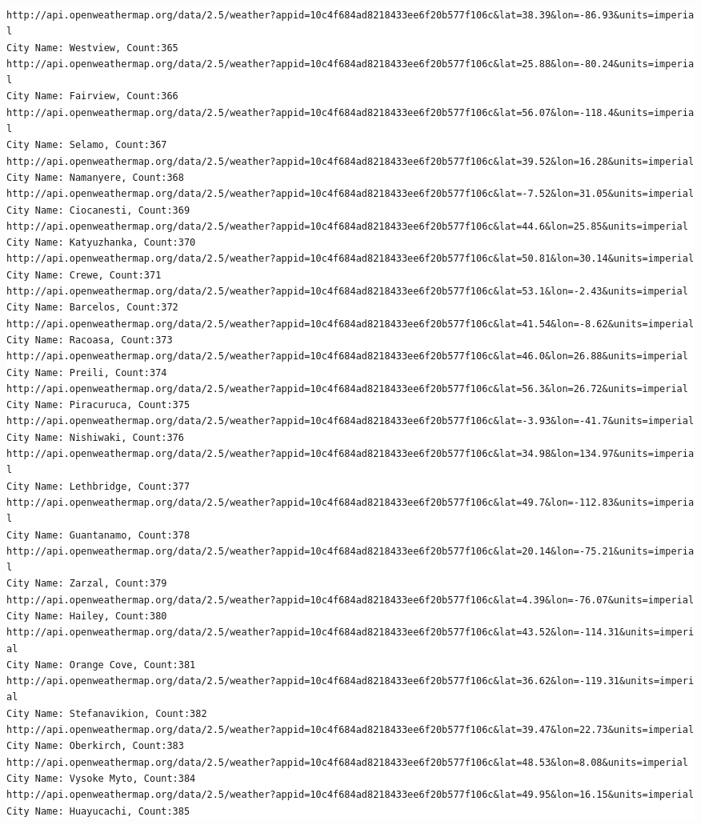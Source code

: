     http://api.openweathermap.org/data/2.5/weather?appid=10c4f684ad8218433ee6f20b577f106c&lat=38.39&lon=-86.93&units=imperial
    City Name: Westview, Count:365
    http://api.openweathermap.org/data/2.5/weather?appid=10c4f684ad8218433ee6f20b577f106c&lat=25.88&lon=-80.24&units=imperial
    City Name: Fairview, Count:366
    http://api.openweathermap.org/data/2.5/weather?appid=10c4f684ad8218433ee6f20b577f106c&lat=56.07&lon=-118.4&units=imperial
    City Name: Selamo, Count:367
    http://api.openweathermap.org/data/2.5/weather?appid=10c4f684ad8218433ee6f20b577f106c&lat=39.52&lon=16.28&units=imperial
    City Name: Namanyere, Count:368
    http://api.openweathermap.org/data/2.5/weather?appid=10c4f684ad8218433ee6f20b577f106c&lat=-7.52&lon=31.05&units=imperial
    City Name: Ciocanesti, Count:369
    http://api.openweathermap.org/data/2.5/weather?appid=10c4f684ad8218433ee6f20b577f106c&lat=44.6&lon=25.85&units=imperial
    City Name: Katyuzhanka, Count:370
    http://api.openweathermap.org/data/2.5/weather?appid=10c4f684ad8218433ee6f20b577f106c&lat=50.81&lon=30.14&units=imperial
    City Name: Crewe, Count:371
    http://api.openweathermap.org/data/2.5/weather?appid=10c4f684ad8218433ee6f20b577f106c&lat=53.1&lon=-2.43&units=imperial
    City Name: Barcelos, Count:372
    http://api.openweathermap.org/data/2.5/weather?appid=10c4f684ad8218433ee6f20b577f106c&lat=41.54&lon=-8.62&units=imperial
    City Name: Racoasa, Count:373
    http://api.openweathermap.org/data/2.5/weather?appid=10c4f684ad8218433ee6f20b577f106c&lat=46.0&lon=26.88&units=imperial
    City Name: Preili, Count:374
    http://api.openweathermap.org/data/2.5/weather?appid=10c4f684ad8218433ee6f20b577f106c&lat=56.3&lon=26.72&units=imperial
    City Name: Piracuruca, Count:375
    http://api.openweathermap.org/data/2.5/weather?appid=10c4f684ad8218433ee6f20b577f106c&lat=-3.93&lon=-41.7&units=imperial
    City Name: Nishiwaki, Count:376
    http://api.openweathermap.org/data/2.5/weather?appid=10c4f684ad8218433ee6f20b577f106c&lat=34.98&lon=134.97&units=imperial
    City Name: Lethbridge, Count:377
    http://api.openweathermap.org/data/2.5/weather?appid=10c4f684ad8218433ee6f20b577f106c&lat=49.7&lon=-112.83&units=imperial
    City Name: Guantanamo, Count:378
    http://api.openweathermap.org/data/2.5/weather?appid=10c4f684ad8218433ee6f20b577f106c&lat=20.14&lon=-75.21&units=imperial
    City Name: Zarzal, Count:379
    http://api.openweathermap.org/data/2.5/weather?appid=10c4f684ad8218433ee6f20b577f106c&lat=4.39&lon=-76.07&units=imperial
    City Name: Hailey, Count:380
    http://api.openweathermap.org/data/2.5/weather?appid=10c4f684ad8218433ee6f20b577f106c&lat=43.52&lon=-114.31&units=imperial
    City Name: Orange Cove, Count:381
    http://api.openweathermap.org/data/2.5/weather?appid=10c4f684ad8218433ee6f20b577f106c&lat=36.62&lon=-119.31&units=imperial
    City Name: Stefanavikion, Count:382
    http://api.openweathermap.org/data/2.5/weather?appid=10c4f684ad8218433ee6f20b577f106c&lat=39.47&lon=22.73&units=imperial
    City Name: Oberkirch, Count:383
    http://api.openweathermap.org/data/2.5/weather?appid=10c4f684ad8218433ee6f20b577f106c&lat=48.53&lon=8.08&units=imperial
    City Name: Vysoke Myto, Count:384
    http://api.openweathermap.org/data/2.5/weather?appid=10c4f684ad8218433ee6f20b577f106c&lat=49.95&lon=16.15&units=imperial
    City Name: Huayucachi, Count:385